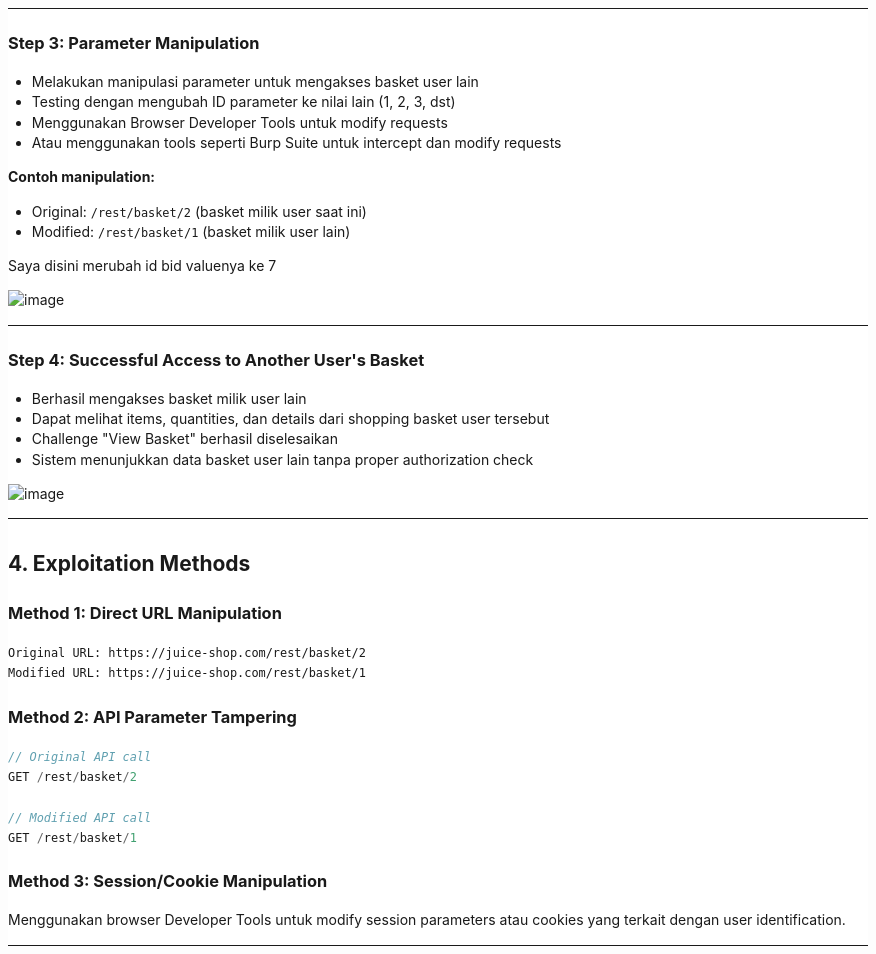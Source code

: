
---

### Step 3: Parameter Manipulation
- Melakukan manipulasi parameter untuk mengakses basket user lain
- Testing dengan mengubah ID parameter ke nilai lain (1, 2, 3, dst)
- Menggunakan Browser Developer Tools untuk modify requests
- Atau menggunakan tools seperti Burp Suite untuk intercept dan modify requests

**Contoh manipulation:**
- Original: `/rest/basket/2` (basket milik user saat ini)
- Modified: `/rest/basket/1` (basket milik user lain)

Saya disini merubah id bid valuenya ke 7


<img width="1915" height="1079" alt="image" src="https://github.com/user-attachments/assets/38c02113-a0eb-41f8-87c8-90e9229776f8" />

---

### Step 4: Successful Access to Another User's Basket
- Berhasil mengakses basket milik user lain
- Dapat melihat items, quantities, dan details dari shopping basket user tersebut
- Challenge "View Basket" berhasil diselesaikan
- Sistem menunjukkan data basket user lain tanpa proper authorization check

<img width="1919" height="1079" alt="image" src="https://github.com/user-attachments/assets/2848ebc5-a7e4-44f6-9c36-2fb64a7e2ac2" />

---

## 4. Exploitation Methods

### Method 1: Direct URL Manipulation
```
Original URL: https://juice-shop.com/rest/basket/2
Modified URL: https://juice-shop.com/rest/basket/1
```

### Method 2: API Parameter Tampering
```javascript
// Original API call
GET /rest/basket/2

// Modified API call
GET /rest/basket/1
```

### Method 3: Session/Cookie Manipulation
Menggunakan browser Developer Tools untuk modify session parameters atau cookies yang terkait dengan user identification.

---
